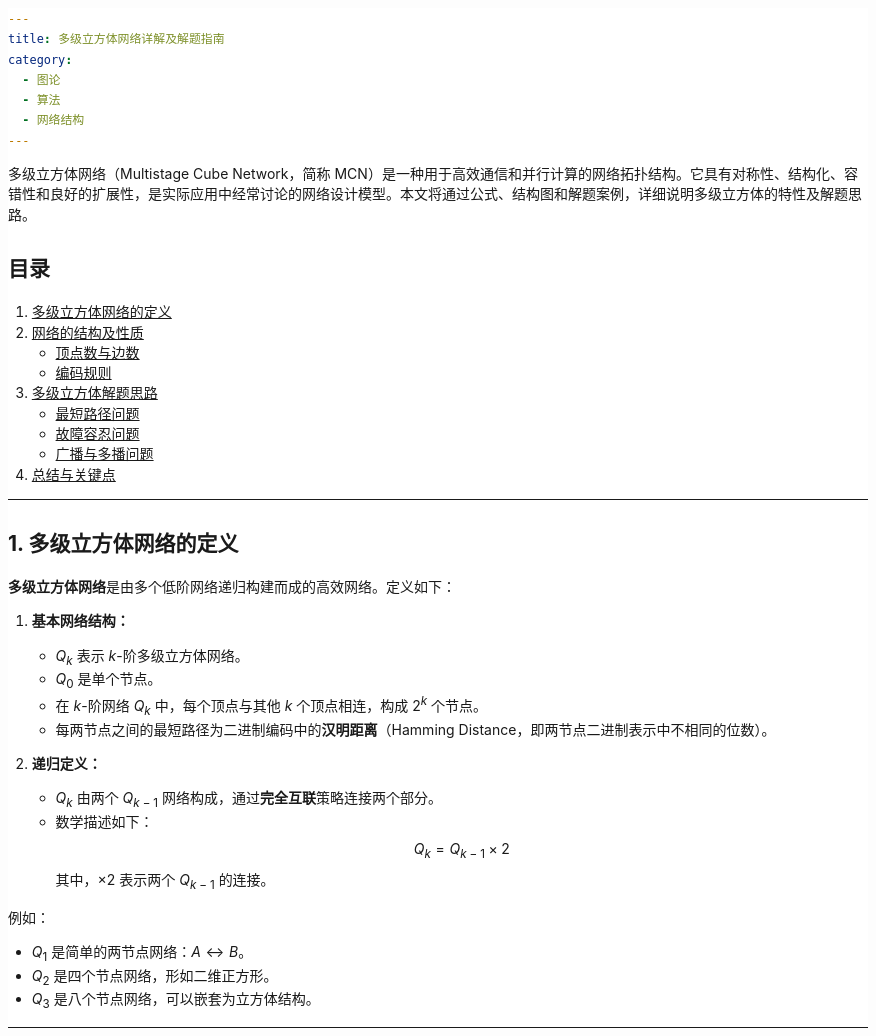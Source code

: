 ```yaml
---
title: 多级立方体网络详解及解题指南
category:
  - 图论
  - 算法
  - 网络结构
---
```


多级立方体网络（Multistage Cube Network，简称 MCN）是一种用于高效通信和并行计算的网络拓扑结构。它具有对称性、结构化、容错性和良好的扩展性，是实际应用中经常讨论的网络设计模型。本文将通过公式、结构图和解题案例，详细说明多级立方体的特性及解题思路。



## 目录

1. [多级立方体网络的定义](#1-多级立方体网络的定义)
2. [网络的结构及性质](#2-网络的结构及性质)
   - [顶点数与边数](#顶点数与边数)
   - [编码规则](#编码规则)
3. [多级立方体解题思路](#3-多级立方体解题思路)
   - [最短路径问题](#最短路径问题)
   - [故障容忍问题](#故障容忍问题)
   - [广播与多播问题](#广播与多播问题)
4. [总结与关键点](#4-总结与关键点)

---

## 1. 多级立方体网络的定义

**多级立方体网络**是由多个低阶网络递归构建而成的高效网络。定义如下：

1. **基本网络结构：**
   - $Q_k$ 表示 $k$-阶多级立方体网络。
   - $Q_0$ 是单个节点。
   - 在 $k$-阶网络 $Q_k$ 中，每个顶点与其他 $k$ 个顶点相连，构成 $2^k$ 个节点。
   - 每两节点之间的最短路径为二进制编码中的**汉明距离**（Hamming Distance，即两节点二进制表示中不相同的位数）。

2. **递归定义：**
   - $Q_k$ 由两个 $Q_{k-1}$ 网络构成，通过**完全互联**策略连接两个部分。
   - 数学描述如下：
     $$
     Q_k = Q_{k-1} \times 2
     $$
     其中，$\times 2$ 表示两个 $Q_{k-1}$ 的连接。

例如：
- $Q_1$ 是简单的两节点网络：$A \leftrightarrow B$。
- $Q_2$ 是四个节点网络，形如二维正方形。
- $Q_3$ 是八个节点网络，可以嵌套为立方体结构。

---
